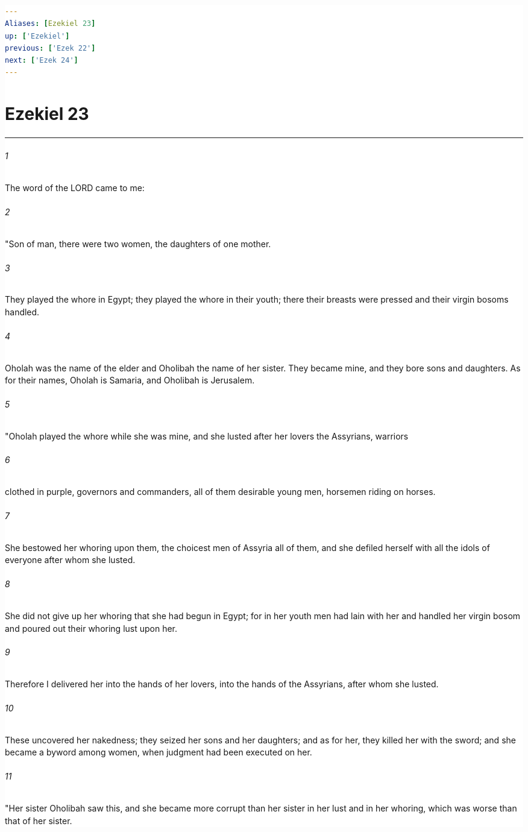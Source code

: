 ```yaml
---
Aliases: [Ezekiel 23]
up: ['Ezekiel']
previous: ['Ezek 22']
next: ['Ezek 24']
---
```

# Ezekiel 23
***



###### 1 
The word of the LORD came to me: 

###### 2 
"Son of man, there were two women, the daughters of one mother. 

###### 3 
They played the whore in Egypt; they played the whore in their youth; there their breasts were pressed and their virgin bosoms handled. 

###### 4 
Oholah was the name of the elder and Oholibah the name of her sister. They became mine, and they bore sons and daughters. As for their names, Oholah is Samaria, and Oholibah is Jerusalem. 

###### 5 
"Oholah played the whore while she was mine, and she lusted after her lovers the Assyrians, warriors 

###### 6 
clothed in purple, governors and commanders, all of them desirable young men, horsemen riding on horses. 

###### 7 
She bestowed her whoring upon them, the choicest men of Assyria all of them, and she defiled herself with all the idols of everyone after whom she lusted. 

###### 8 
She did not give up her whoring that she had begun in Egypt; for in her youth men had lain with her and handled her virgin bosom and poured out their whoring lust upon her. 

###### 9 
Therefore I delivered her into the hands of her lovers, into the hands of the Assyrians, after whom she lusted. 

###### 10 
These uncovered her nakedness; they seized her sons and her daughters; and as for her, they killed her with the sword; and she became a byword among women, when judgment had been executed on her. 

###### 11 
"Her sister Oholibah saw this, and she became more corrupt than her sister in her lust and in her whoring, which was worse than that of her sister. 
